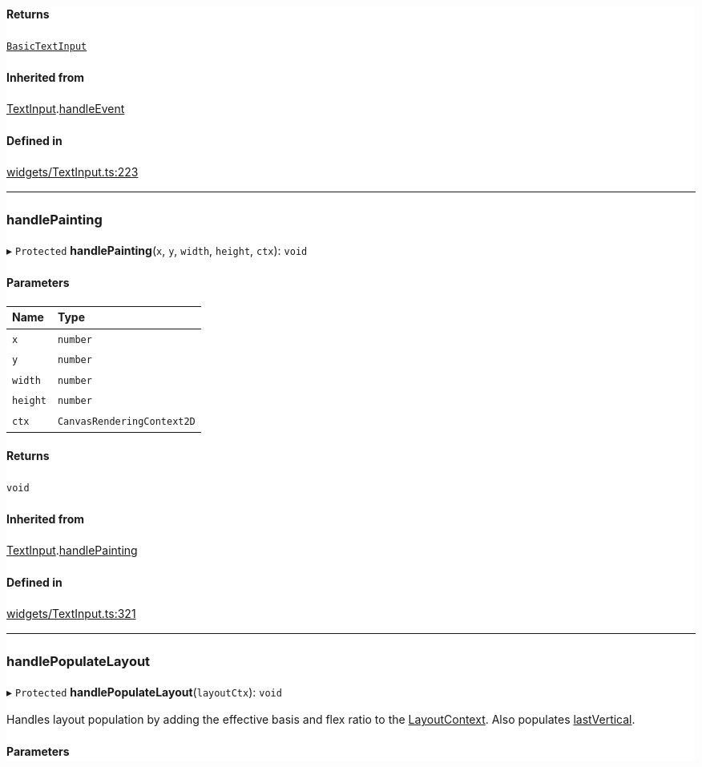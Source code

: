 #### Returns

[`BasicTextInput`](basictextinput.md)

#### Inherited from

[TextInput](textinput.md).[handleEvent](textinput.md#handleevent)

#### Defined in

[widgets/TextInput.ts:223](https://github.com/playkostudios/canvas-ui/blob/84bdd1a/src/widgets/TextInput.ts#L223)

___

### handlePainting

▸ `Protected` **handlePainting**(`x`, `y`, `width`, `height`, `ctx`): `void`

#### Parameters

| Name | Type |
| :------ | :------ |
| `x` | `number` |
| `y` | `number` |
| `width` | `number` |
| `height` | `number` |
| `ctx` | `CanvasRenderingContext2D` |

#### Returns

`void`

#### Inherited from

[TextInput](textinput.md).[handlePainting](textinput.md#handlepainting)

#### Defined in

[widgets/TextInput.ts:321](https://github.com/playkostudios/canvas-ui/blob/84bdd1a/src/widgets/TextInput.ts#L321)

___

### handlePopulateLayout

▸ `Protected` **handlePopulateLayout**(`layoutCtx`): `void`

Handles layout population by adding the effective basis and flex ratio to
the [LayoutContext](layoutcontext.md). Also populates [lastVertical](basictextinput.md#lastvertical).

#### Parameters

